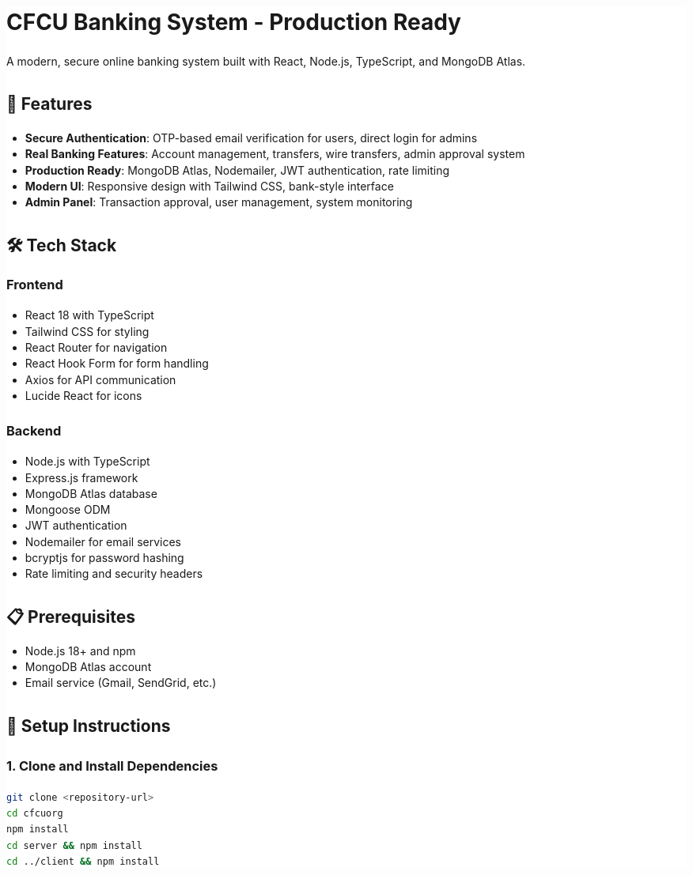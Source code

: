 # CFCU Banking System - Production Ready

A modern, secure online banking system built with React, Node.js, TypeScript, and MongoDB Atlas.

## 🚀 Features

- **Secure Authentication**: OTP-based email verification for users, direct login for admins
- **Real Banking Features**: Account management, transfers, wire transfers, admin approval system
- **Production Ready**: MongoDB Atlas, Nodemailer, JWT authentication, rate limiting
- **Modern UI**: Responsive design with Tailwind CSS, bank-style interface
- **Admin Panel**: Transaction approval, user management, system monitoring

## 🛠️ Tech Stack

### Frontend
- React 18 with TypeScript
- Tailwind CSS for styling
- React Router for navigation
- React Hook Form for form handling
- Axios for API communication
- Lucide React for icons

### Backend
- Node.js with TypeScript
- Express.js framework
- MongoDB Atlas database
- Mongoose ODM
- JWT authentication
- Nodemailer for email services
- bcryptjs for password hashing
- Rate limiting and security headers

## 📋 Prerequisites

- Node.js 18+ and npm
- MongoDB Atlas account
- Email service (Gmail, SendGrid, etc.)

## 🔧 Setup Instructions

### 1. Clone and Install Dependencies

```bash
git clone <repository-url>
cd cfcuorg
npm install
cd server && npm install
cd ../client && npm install
```
